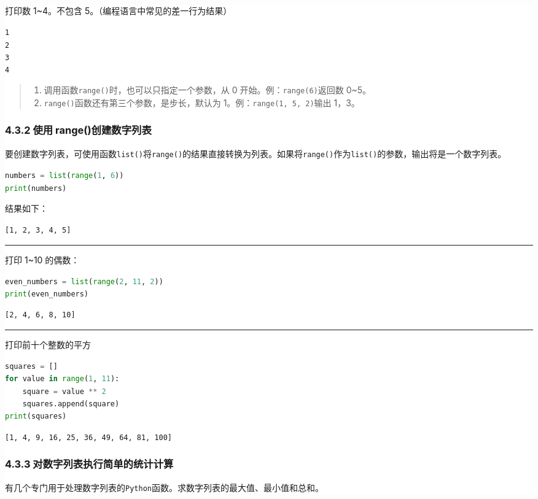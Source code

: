 打印数 1~4。不包含 5。（编程语言中常见的差一行为结果）

```
1
2
3
4
```

> 1. 调用函数`range()`时，也可以只指定一个参数，从 0 开始。例：`range(6)`返回数 0~5。
> 2. `range()`函数还有第三个参数，是步长，默认为 1。例：`range(1, 5, 2)`输出 1，3。

### 4.3.2 使用 range()创建数字列表

要创建数字列表，可使用函数`list()`将`range()`的结果直接转换为列表。如果将`range()`作为`list()`的参数，输出将是一个数字列表。

```python
numbers = list(range(1, 6))
print(numbers)
```

结果如下：

```
[1, 2, 3, 4, 5]
```

---

打印 1~10 的偶数：

```python
even_numbers = list(range(2, 11, 2))
print(even_numbers)
```

```
[2, 4, 6, 8, 10]
```

---

打印前十个整数的平方

```python
squares = []
for value in range(1, 11):
    square = value ** 2
    squares.append(square)
print(squares)
```

```
[1, 4, 9, 16, 25, 36, 49, 64, 81, 100]
```

### 4.3.3 对数字列表执行简单的统计计算

有几个专门用于处理数字列表的`Python`函数。求数字列表的最大值、最小值和总和。
